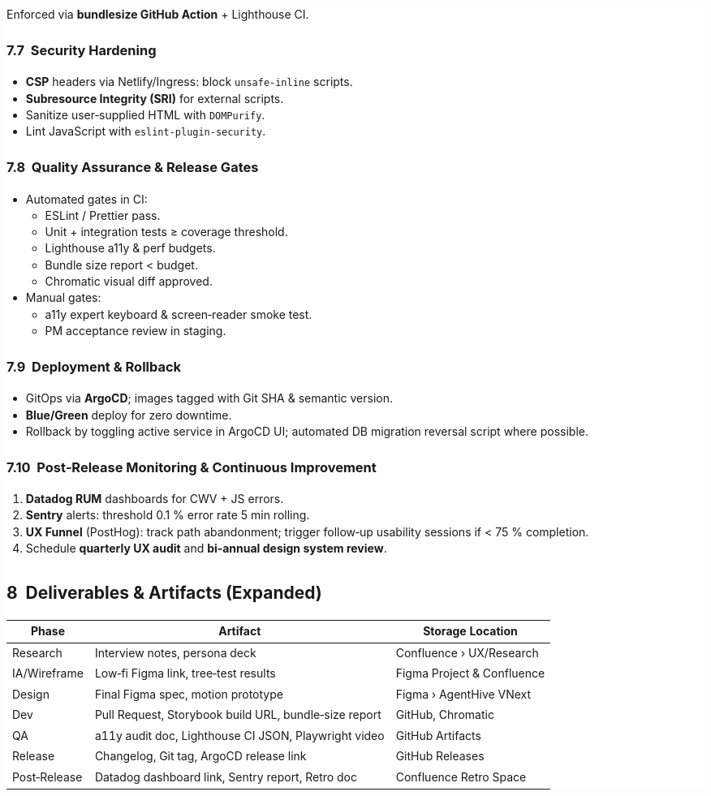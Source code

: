 Enforced via **bundlesize GitHub Action** + Lighthouse CI.

### 7.7  Security Hardening

- **CSP** headers via Netlify/Ingress: block `unsafe‑inline` scripts.
- **Subresource Integrity (SRI)** for external scripts.
- Sanitize user‑supplied HTML with `DOMPurify`.
- Lint JavaScript with `eslint-plugin-security`.

### 7.8  Quality Assurance & Release Gates

- Automated gates in CI:
  - ESLint / Prettier pass.
  - Unit + integration tests ≥ coverage threshold.
  - Lighthouse a11y & perf budgets.
  - Bundle size report < budget.
  - Chromatic visual diff approved.
- Manual gates:
  - a11y expert keyboard & screen‑reader smoke test.
  - PM acceptance review in staging.

### 7.9  Deployment & Rollback

- GitOps via **ArgoCD**; images tagged with Git SHA & semantic version.
- **Blue/Green** deploy for zero downtime.
- Rollback by toggling active service in ArgoCD UI; automated DB migration reversal script where possible.

### 7.10  Post‑Release Monitoring & Continuous Improvement

1. **Datadog RUM** dashboards for CWV + JS errors.
2. **Sentry** alerts: threshold 0.1 % error rate 5 min rolling.
3. **UX Funnel** (PostHog): track path abandonment; trigger follow‑up usability sessions if < 75 % completion.
4. Schedule **quarterly UX audit** and **bi‑annual design system review**.

## 8  Deliverables & Artifacts (Expanded)

| Phase        | Artifact                                              | Storage Location           |
| ------------ | ----------------------------------------------------- | -------------------------- |
| Research     | Interview notes, persona deck                         | Confluence › UX/Research   |
| IA/Wireframe | Low‑fi Figma link, tree‑test results                  | Figma Project & Confluence |
| Design       | Final Figma spec, motion prototype                    | Figma › AgentHive VNext    |
| Dev          | Pull Request, Storybook build URL, bundle‑size report | GitHub, Chromatic          |
| QA           | a11y audit doc, Lighthouse CI JSON, Playwright video  | GitHub Artifacts           |
| Release      | Changelog, Git tag, ArgoCD release link               | GitHub Releases            |
| Post‑Release | Datadog dashboard link, Sentry report, Retro doc      | Confluence Retro Space     |
